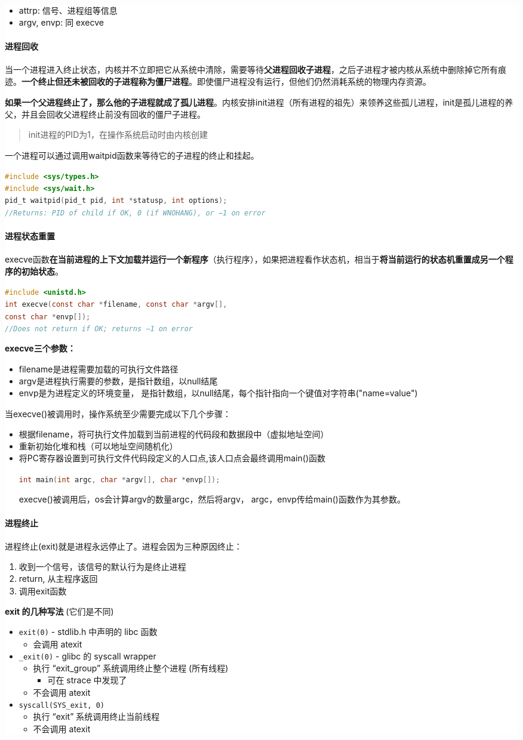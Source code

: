- attrp: 信号、进程组等信息
- argv, envp: 同 execve

#### 进程回收
当一个进程进入终止状态，内核并不立即把它从系统中清除，需要等待**父进程回收子进程**，之后子进程才被内核从系统中删除掉它所有痕迹。**一个终止但还未被回收的子进程称为僵尸进程**。即使僵尸进程没有运行，但他们仍然消耗系统的物理内存资源。

**如果一个父进程终止了，那么他的子进程就成了孤儿进程**。内核安排init进程（所有进程的祖先）来领养这些孤儿进程，init是孤儿进程的养父，并且会回收父进程终止前没有回收的僵尸子进程。
> init进程的PID为1，在操作系统启动时由内核创建

一个进程可以通过调用waitpid函数来等待它的子进程的终止和挂起。
```c
#include <sys/types.h>
#include <sys/wait.h>
pid_t waitpid(pid_t pid, int *statusp, int options);
//Returns: PID of child if OK, 0 (if WNOHANG), or −1 on error
```

#### 进程状态重置
execve函数**在当前进程的上下文加载并运行一个新程序**（执行程序），如果把进程看作状态机，相当于**将当前运行的状态机重置成另一个程序的初始状态**。
```c
#include <unistd.h>
int execve(const char *filename, const char *argv[],
const char *envp[]);
//Does not return if OK; returns −1 on error
```
**execve三个参数：**
- filename是进程需要加载的可执行文件路径
- argv是进程执行需要的参数，是指针数组，以null结尾
- envp是为进程定义的环境变量， 是指针数组，以null结尾，每个指针指向一个键值对字符串("name=value")

当execve()被调用时，操作系统至少需要完成以下几个步骤：
- 根据filename，将可执行文件加载到当前进程的代码段和数据段中（虚拟地址空间）
- 重新初始化堆和栈（可以地址空间随机化）
- 将PC寄存器设置到可执行文件代码段定义的人口点,该人口点会最终调用main()函数
   ```c
   int main(int argc, char *argv[], char *envp[]);
   ```
   execve()被调用后，os会计算argv的数量argc，然后将argv， argc，envp传给main()函数作为其参数。 

#### 进程终止
进程终止(exit)就是进程永远停止了。进程会因为三种原因终止：
1. 收到一个信号，该信号的默认行为是终止进程
2. return, 从主程序返回
3. 调用exit函数

**exit 的几种写法** (它们是不同)
- ``exit(0)`` - stdlib.h 中声明的 libc 函数
   - 会调用 atexit
- ``_exit(0)`` - glibc 的 syscall wrapper
   - 执行 “exit_group” 系统调用终止整个进程 (所有线程)
     - 可在 strace 中发现了
   - 不会调用 atexit
- ``syscall(SYS_exit, 0)``
   - 执行 “exit” 系统调用终止当前线程
   - 不会调用 atexit
